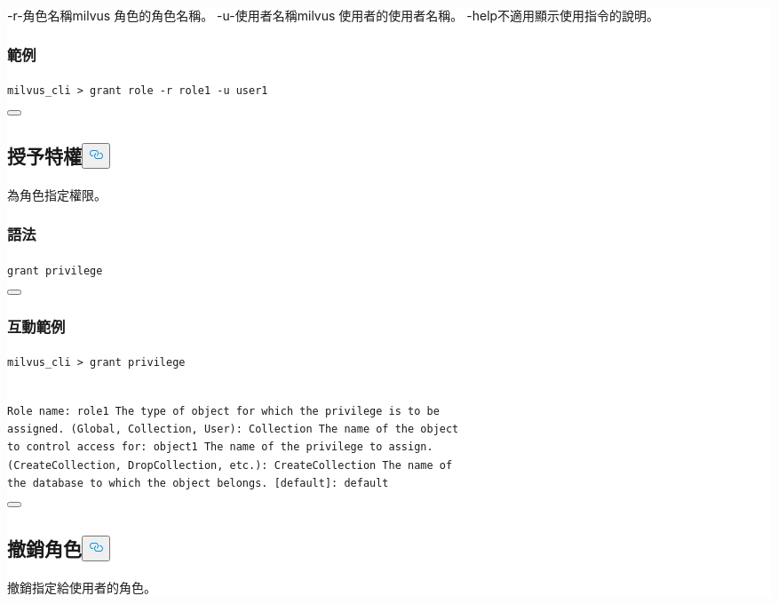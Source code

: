 <tr><td style="text-align:left">-r</td><td style="text-align:left">-角色名稱</td><td style="text-align:left">milvus 角色的角色名稱。</td></tr>
<tr><td style="text-align:left">-u</td><td style="text-align:left">-使用者名稱</td><td style="text-align:left">milvus 使用者的使用者名稱。</td></tr>
<tr><td style="text-align:left">-help</td><td style="text-align:left">不適用</td><td style="text-align:left">顯示使用指令的說明。</td></tr>
</tbody>
</table>
<p><h3 >範例</h3></p>
<pre><code translate="no" class="language-shell">milvus_cli &gt; grant role -r role1 -u user1
<button class="copy-code-btn"></button></code></pre>
<h2 id="grant-privilege" class="common-anchor-header">授予特權<button data-href="#grant-privilege" class="anchor-icon" translate="no">
      <svg translate="no"
        aria-hidden="true"
        focusable="false"
        height="20"
        version="1.1"
        viewBox="0 0 16 16"
        width="16"
      >
        <path
          fill="#0092E4"
          fill-rule="evenodd"
          d="M4 9h1v1H4c-1.5 0-3-1.69-3-3.5S2.55 3 4 3h4c1.45 0 3 1.69 3 3.5 0 1.41-.91 2.72-2 3.25V8.59c.58-.45 1-1.27 1-2.09C10 5.22 8.98 4 8 4H4c-.98 0-2 1.22-2 2.5S3 9 4 9zm9-3h-1v1h1c1 0 2 1.22 2 2.5S13.98 12 13 12H9c-.98 0-2-1.22-2-2.5 0-.83.42-1.64 1-2.09V6.25c-1.09.53-2 1.84-2 3.25C6 11.31 7.55 13 9 13h4c1.45 0 3-1.69 3-3.5S14.5 6 13 6z"
        ></path>
      </svg>
    </button></h2><p>為角色指定權限。</p>
<p><h3 id="assign-privilege">語法</h3></p>
<pre><code translate="no" class="language-shell">grant privilege
<button class="copy-code-btn"></button></code></pre>
<p><h3 id="assign-privilege">互動範例</h3></p>
<pre><code translate="no" class="language-shell">milvus_cli &gt; grant privilege

Role name: role1
The type of object for which the privilege is to be assigned. (Global, Collection, User): Collection
The name of the object to control access for: object1
The name of the privilege to assign. (CreateCollection, DropCollection, etc.): CreateCollection
The name of the database to which the object belongs. [default]: default
<button class="copy-code-btn"></button></code></pre>
<h2 id="revoke-role" class="common-anchor-header">撤銷角色<button data-href="#revoke-role" class="anchor-icon" translate="no">
      <svg translate="no"
        aria-hidden="true"
        focusable="false"
        height="20"
        version="1.1"
        viewBox="0 0 16 16"
        width="16"
      >
        <path
          fill="#0092E4"
          fill-rule="evenodd"
          d="M4 9h1v1H4c-1.5 0-3-1.69-3-3.5S2.55 3 4 3h4c1.45 0 3 1.69 3 3.5 0 1.41-.91 2.72-2 3.25V8.59c.58-.45 1-1.27 1-2.09C10 5.22 8.98 4 8 4H4c-.98 0-2 1.22-2 2.5S3 9 4 9zm9-3h-1v1h1c1 0 2 1.22 2 2.5S13.98 12 13 12H9c-.98 0-2-1.22-2-2.5 0-.83.42-1.64 1-2.09V6.25c-1.09.53-2 1.84-2 3.25C6 11.31 7.55 13 9 13h4c1.45 0 3-1.69 3-3.5S14.5 6 13 6z"
        ></path>
      </svg>
    </button></h2><p>撤銷指定給使用者的角色。</p>